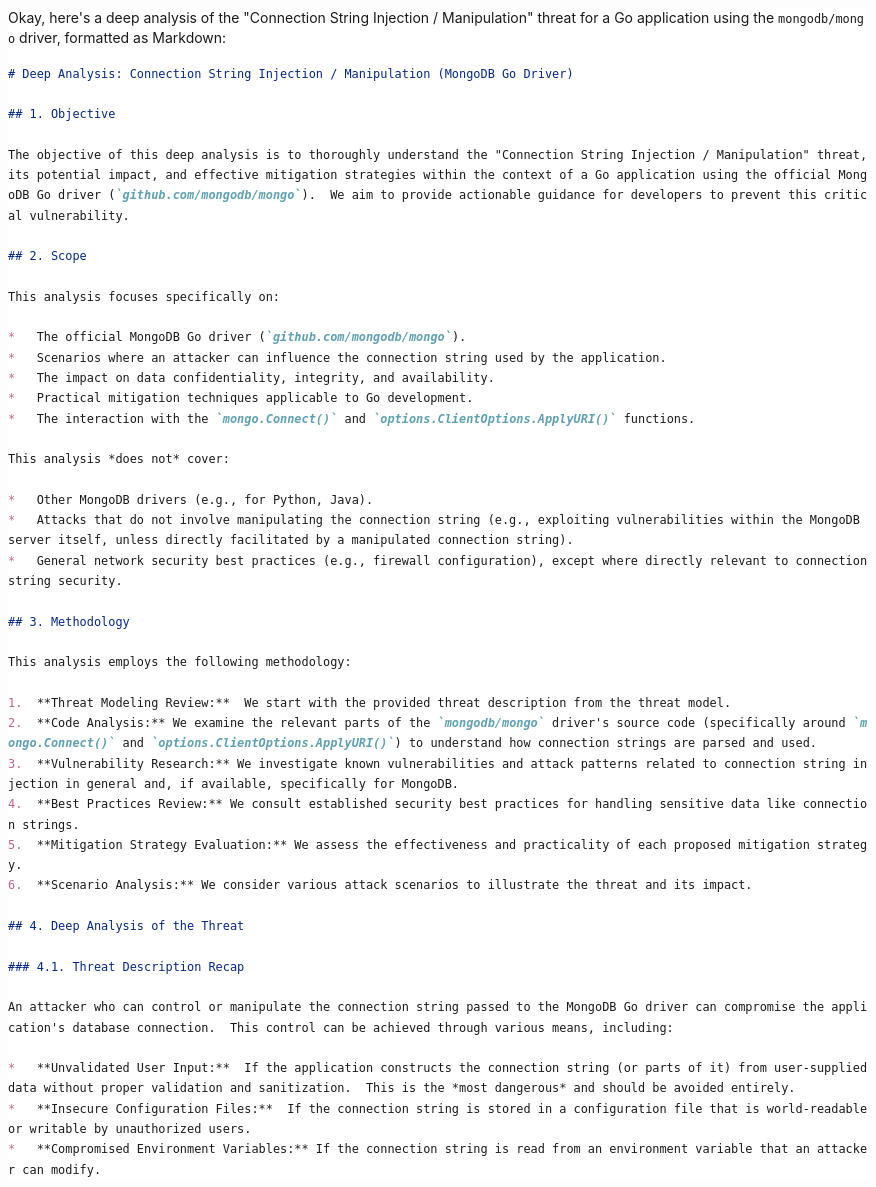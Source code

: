 Okay, here's a deep analysis of the "Connection String Injection / Manipulation" threat for a Go application using the `mongodb/mongo` driver, formatted as Markdown:

```markdown
# Deep Analysis: Connection String Injection / Manipulation (MongoDB Go Driver)

## 1. Objective

The objective of this deep analysis is to thoroughly understand the "Connection String Injection / Manipulation" threat, its potential impact, and effective mitigation strategies within the context of a Go application using the official MongoDB Go driver (`github.com/mongodb/mongo`).  We aim to provide actionable guidance for developers to prevent this critical vulnerability.

## 2. Scope

This analysis focuses specifically on:

*   The official MongoDB Go driver (`github.com/mongodb/mongo`).
*   Scenarios where an attacker can influence the connection string used by the application.
*   The impact on data confidentiality, integrity, and availability.
*   Practical mitigation techniques applicable to Go development.
*   The interaction with the `mongo.Connect()` and `options.ClientOptions.ApplyURI()` functions.

This analysis *does not* cover:

*   Other MongoDB drivers (e.g., for Python, Java).
*   Attacks that do not involve manipulating the connection string (e.g., exploiting vulnerabilities within the MongoDB server itself, unless directly facilitated by a manipulated connection string).
*   General network security best practices (e.g., firewall configuration), except where directly relevant to connection string security.

## 3. Methodology

This analysis employs the following methodology:

1.  **Threat Modeling Review:**  We start with the provided threat description from the threat model.
2.  **Code Analysis:** We examine the relevant parts of the `mongodb/mongo` driver's source code (specifically around `mongo.Connect()` and `options.ClientOptions.ApplyURI()`) to understand how connection strings are parsed and used.
3.  **Vulnerability Research:** We investigate known vulnerabilities and attack patterns related to connection string injection in general and, if available, specifically for MongoDB.
4.  **Best Practices Review:** We consult established security best practices for handling sensitive data like connection strings.
5.  **Mitigation Strategy Evaluation:** We assess the effectiveness and practicality of each proposed mitigation strategy.
6.  **Scenario Analysis:** We consider various attack scenarios to illustrate the threat and its impact.

## 4. Deep Analysis of the Threat

### 4.1. Threat Description Recap

An attacker who can control or manipulate the connection string passed to the MongoDB Go driver can compromise the application's database connection.  This control can be achieved through various means, including:

*   **Unvalidated User Input:**  If the application constructs the connection string (or parts of it) from user-supplied data without proper validation and sanitization.  This is the *most dangerous* and should be avoided entirely.
*   **Insecure Configuration Files:**  If the connection string is stored in a configuration file that is world-readable or writable by unauthorized users.
*   **Compromised Environment Variables:** If the connection string is read from an environment variable that an attacker can modify.
```